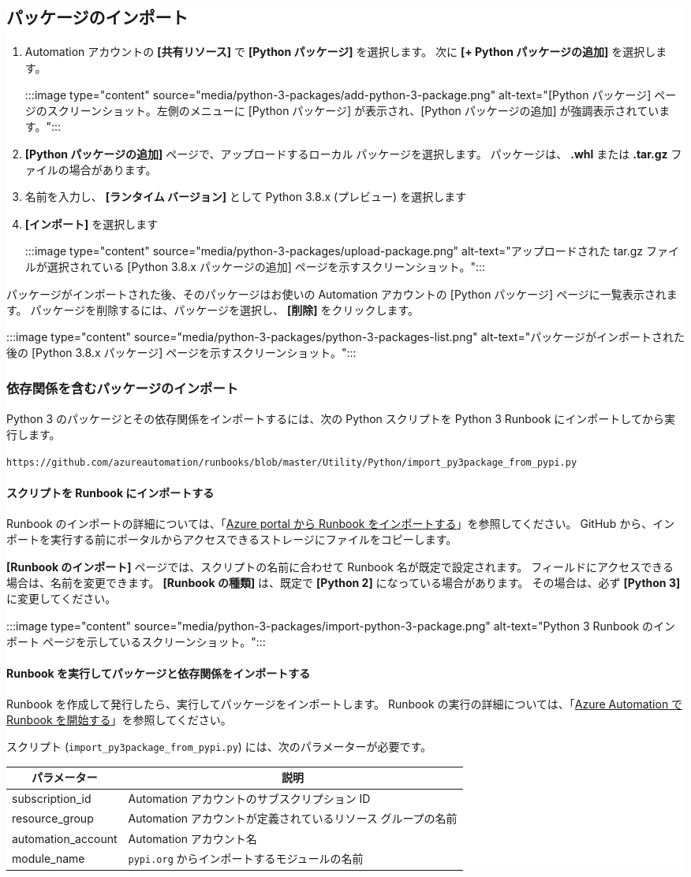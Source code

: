 ## <a name="import-a-package"></a>パッケージのインポート

1. Automation アカウントの **[共有リソース]** で **[Python パッケージ]** を選択します。 次に **[+ Python パッケージの追加]** を選択します。

   :::image type="content" source="media/python-3-packages/add-python-3-package.png" alt-text="[Python パッケージ] ページのスクリーンショット。左側のメニューに [Python パッケージ] が表示され、[Python パッケージの追加] が強調表示されています。":::

1. **[Python パッケージの追加]** ページで、アップロードするローカル パッケージを選択します。 パッケージは、 **.whl** または **.tar.gz** ファイルの場合があります。 
1. 名前を入力し、 **[ランタイム バージョン]** として Python 3.8.x (プレビュー) を選択します
1. **[インポート]** を選択します

   :::image type="content" source="media/python-3-packages/upload-package.png" alt-text="アップロードされた tar.gz ファイルが選択されている [Python 3.8.x パッケージの追加] ページを示すスクリーンショット。":::

パッケージがインポートされた後、そのパッケージはお使いの Automation アカウントの [Python パッケージ] ページに一覧表示されます。 パッケージを削除するには、パッケージを選択し、 **[削除]** をクリックします。

:::image type="content" source="media/python-3-packages/python-3-packages-list.png" alt-text="パッケージがインポートされた後の [Python 3.8.x パッケージ] ページを示すスクリーンショット。":::

### <a name="import-a-package-with-dependencies"></a>依存関係を含むパッケージのインポート

Python 3 のパッケージとその依存関係をインポートするには、次の Python スクリプトを Python 3 Runbook にインポートしてから実行します。

```cmd
https://github.com/azureautomation/runbooks/blob/master/Utility/Python/import_py3package_from_pypi.py
```

#### <a name="importing-the-script-into-a-runbook"></a>スクリプトを Runbook にインポートする
Runbook のインポートの詳細については、「[Azure portal から Runbook をインポートする](manage-runbooks.md#import-a-runbook-from-the-azure-portal)」を参照してください。 GitHub から、インポートを実行する前にポータルからアクセスできるストレージにファイルをコピーします。

**[Runbook のインポート]** ページでは、スクリプトの名前に合わせて Runbook 名が既定で設定されます。 フィールドにアクセスできる場合は、名前を変更できます。 **[Runbook の種類]** は、既定で **[Python 2]** になっている場合があります。 その場合は、必ず **[Python 3]** に変更してください。

:::image type="content" source="media/python-3-packages/import-python-3-package.png" alt-text="Python 3 Runbook のインポート ページを示しているスクリーンショット。":::

#### <a name="executing-the-runbook-to-import-the-package-and-dependencies"></a>Runbook を実行してパッケージと依存関係をインポートする

Runbook を作成して発行したら、実行してパッケージをインポートします。 Runbook の実行の詳細については、「[Azure Automation で Runbook を開始する](start-runbooks.md)」を参照してください。

スクリプト (`import_py3package_from_pypi.py`) には、次のパラメーターが必要です。

| パラメーター | 説明 |
|---------------|-----------------|
|subscription_id | Automation アカウントのサブスクリプション ID |
| resource_group | Automation アカウントが定義されているリソース グループの名前 |
| automation_account | Automation アカウント名 |
| module_name | `pypi.org` からインポートするモジュールの名前 |
